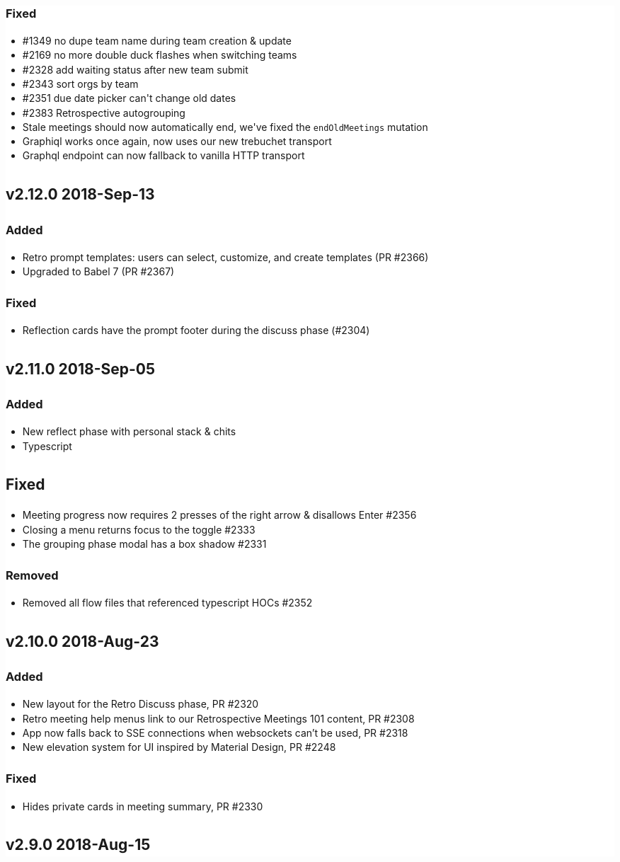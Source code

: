 ### Fixed
* #1349 no dupe team name during team creation & update
* #2169 no more double duck flashes when switching teams
* #2328 add waiting status after new team submit
* #2343 sort orgs by team
* #2351 due date picker can't change old dates
* #2383 Retrospective autogrouping
* Stale meetings should now automatically end, we've fixed the `endOldMeetings` mutation
* Graphiql works once again, now uses our new trebuchet transport
* Graphql endpoint can now fallback to vanilla HTTP transport

## v2.12.0 2018-Sep-13

### Added
* Retro prompt templates: users can select, customize, and create templates (PR #2366)
* Upgraded to Babel 7 (PR #2367)

### Fixed
* Reflection cards have the prompt footer during the discuss phase (#2304)

## v2.11.0 2018-Sep-05

### Added
* New reflect phase with personal stack & chits
* Typescript

## Fixed
* Meeting progress now requires 2 presses of the right arrow & disallows Enter #2356
* Closing a menu returns focus to the toggle #2333
* The grouping phase modal has a box shadow #2331

### Removed
* Removed all flow files that referenced typescript HOCs #2352

## v2.10.0 2018-Aug-23

### Added
* New layout for the Retro Discuss phase, PR #2320
* Retro meeting help menus link to our Retrospective Meetings 101 content, PR #2308
* App now falls back to SSE connections when websockets can’t be used, PR #2318
* New elevation system for UI inspired by Material Design, PR #2248

### Fixed
* Hides private cards in meeting summary, PR #2330

## v2.9.0 2018-Aug-15

